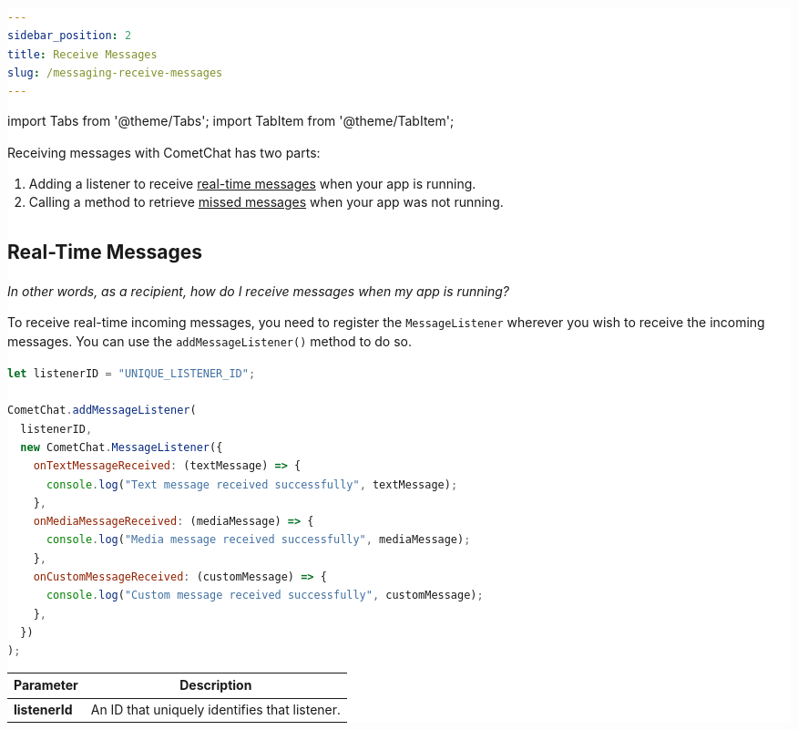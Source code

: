 ```yaml
---
sidebar_position: 2
title: Receive Messages
slug: /messaging-receive-messages
---
```


import Tabs from '@theme/Tabs';
import TabItem from '@theme/TabItem';

Receiving messages with CometChat has two parts:

1. Adding a listener to receive [real-time messages](./messaging-receive-messages#real-time-messages) when your app is running.
2. Calling a method to retrieve [missed messages](./messaging-receive-messages#missed-messages) when your app was not running.

## Real-Time Messages

_In other words, as a recipient, how do I receive messages when my app is running?_

To receive real-time incoming messages, you need to register the `MessageListener` wherever you wish to receive the incoming messages.
You can use the `addMessageListener()` method to do so.

<Tabs>
<TabItem value="Javascript" label="Javascript">

```javascript
let listenerID = "UNIQUE_LISTENER_ID";

CometChat.addMessageListener(
  listenerID,
  new CometChat.MessageListener({
    onTextMessageReceived: (textMessage) => {
      console.log("Text message received successfully", textMessage);
    },
    onMediaMessageReceived: (mediaMessage) => {
      console.log("Media message received successfully", mediaMessage);
    },
    onCustomMessageReceived: (customMessage) => {
      console.log("Custom message received successfully", customMessage);
    },
  })
);
```

</TabItem>
</Tabs>

| Parameter      | Description                                   |
| -------------- | --------------------------------------------- |
| **listenerId** | An ID that uniquely identifies that listener. |
